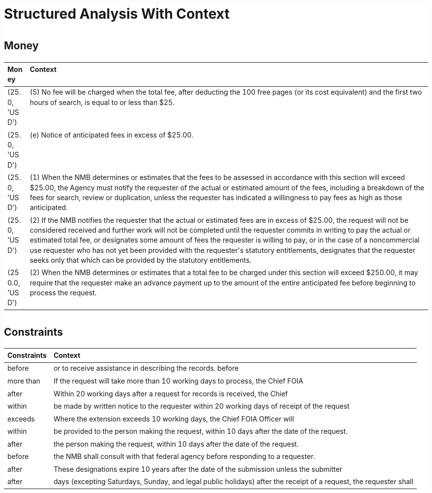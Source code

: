 
# Structured Analysis With Context

 


## Money

| Money          | Context                                                                                                                                                                                                                                                                                                                                                                                                                                                                                                                                                               |
|:---------------|:----------------------------------------------------------------------------------------------------------------------------------------------------------------------------------------------------------------------------------------------------------------------------------------------------------------------------------------------------------------------------------------------------------------------------------------------------------------------------------------------------------------------------------------------------------------------|
| (25.0, 'USD')  | (5) No fee will be charged when the total fee, after deducting the 100 free pages (or its cost equivalent) and the first two hours of search, is equal to or less than $25.                                                                                                                                                                                                                                                                                                                                                                                           |
| (25.0, 'USD')  | (e) Notice of anticipated fees in excess of $25.00.                                                                                                                                                                                                                                                                                                                                                                                                                                                                                                                   |
| (25.0, 'USD')  | (1) When the NMB determines or estimates that the fees to be assessed in accordance with this section will exceed $25.00, the Agency must notify the requester of the actual or estimated amount of the fees, including a breakdown of the fees for search, review or duplication, unless the requester has indicated a willingness to pay fees as high as those anticipated.                                                                                                                                                                                         |
| (25.0, 'USD')  | (2) If the NMB notifies the requester that the actual or estimated fees are in excess of $25.00, the request will not be considered received and further work will not be completed until the requester commits in writing to pay the actual or estimated total fee, or designates some amount of fees the requester is willing to pay, or in the case of a noncommercial use requester who has not yet been provided with the requester's statutory entitlements, designates that the requester seeks only that which can be provided by the statutory entitlements. |
| (250.0, 'USD') | (2) When the NMB determines or estimates that a total fee to be charged under this section will exceed $250.00, it may require that the requester make an advance payment up to the amount of the entire anticipated fee before beginning to process the request.                                                                                                                                                                                                                                                                                                     |


## Constraints

| Constraints   | Context                                                                                                                               |
|:--------------|:--------------------------------------------------------------------------------------------------------------------------------------|
| before        | or to receive assistance in describing the records. before                                                                            |
| more than     | If the request will take  more than 10 working days to process, the Chief FOIA                                                        |
| after         | Within 20 working days  after a request for records is received, the Chief                                                            |
| within        | be made by written notice to the requester within 20 working days of receipt of the request                                           |
| exceeds       | Where the extension  exceeds 10 working days, the Chief FOIA Officer will                                                             |
| within        | be provided to the person making the request, within  10 days after the date of the request.                                          |
| after         | the person making the request, within 10 days after  the date of the request.                                                         |
| before        | the NMB shall consult with that federal agency before  responding to a requester.                                                     |
| after         | These designations expire 10 years  after the date of the submission unless the submitter                                             |
| after         | days (excepting Saturdays, Sunday, and legal public holidays) after the receipt of a request, the requester shall                     |